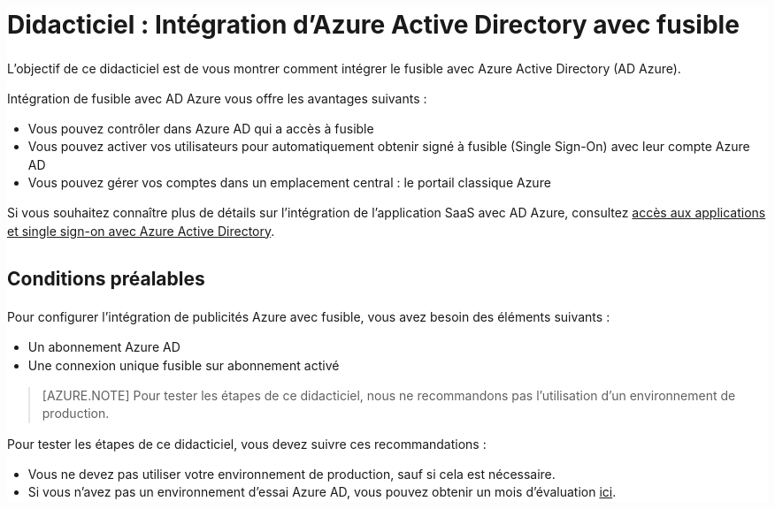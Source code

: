<properties
    pageTitle="Didacticiel : Intégration d’Azure Active Directory avec fusible | Microsoft Azure"
    description="Découvrez comment configurer l’authentification unique entre Azure Active Directory et de fusible."
    services="active-directory"
    documentationCenter=""
    authors="jeevansd"
    manager="femila"
    editor=""/>

<tags
    ms.service="active-directory"
    ms.workload="identity"
    ms.tgt_pltfrm="na"
    ms.devlang="na"
    ms.topic="article"
    ms.date="10/10/2016"
    ms.author="jeedes"/>


# <a name="tutorial-azure-active-directory-integration-with-fuse"></a>Didacticiel : Intégration d’Azure Active Directory avec fusible

L’objectif de ce didacticiel est de vous montrer comment intégrer le fusible avec Azure Active Directory (AD Azure).

Intégration de fusible avec AD Azure vous offre les avantages suivants :

- Vous pouvez contrôler dans Azure AD qui a accès à fusible
- Vous pouvez activer vos utilisateurs pour automatiquement obtenir signé à fusible (Single Sign-On) avec leur compte Azure AD
- Vous pouvez gérer vos comptes dans un emplacement central : le portail classique Azure

Si vous souhaitez connaître plus de détails sur l’intégration de l’application SaaS avec AD Azure, consultez [accès aux applications et single sign-on avec Azure Active Directory](active-directory-appssoaccess-whatis.md).

## <a name="prerequisites"></a>Conditions préalables

Pour configurer l’intégration de publicités Azure avec fusible, vous avez besoin des éléments suivants :

- Un abonnement Azure AD
- Une connexion unique fusible sur abonnement activé


> [AZURE.NOTE] Pour tester les étapes de ce didacticiel, nous ne recommandons pas l’utilisation d’un environnement de production.


Pour tester les étapes de ce didacticiel, vous devez suivre ces recommandations :

- Vous ne devez pas utiliser votre environnement de production, sauf si cela est nécessaire.
- Si vous n’avez pas un environnement d’essai Azure AD, vous pouvez obtenir un mois d’évaluation [ici](https://azure.microsoft.com/pricing/free-trial/).


[1]: ./media/active-directory-saas-fuse-tutorial/tutorial_general_01.png
[2]: ./media/active-directory-saas-fuse-tutorial/tutorial_general_02.png
[3]: ./media/active-directory-saas-fuse-tutorial/tutorial_general_03.png
[4]: ./media/active-directory-saas-fuse-tutorial/tutorial_general_04.png
[6]: ./media/active-directory-saas-fuse-tutorial/tutorial_general_05.png
[10]: ./media/active-directory-saas-fuse-tutorial/tutorial_general_06.png
[11]: ./media/active-directory-saas-fuse-tutorial/tutorial_general_07.png
[20]: ./media/active-directory-saas-fuse-tutorial/tutorial_general_100.png
[200]: ./media/active-directory-saas-fuse-tutorial/tutorial_general_200.png
[201]: ./media/active-directory-saas-fuse-tutorial/tutorial_general_201.png
[203]: ./media/active-directory-saas-fuse-tutorial/tutorial_general_203.png
[204]: ./media/active-directory-saas-fuse-tutorial/tutorial_general_204.png
[205]: ./media/active-directory-saas-fuse-tutorial/tutorial_general_205.png